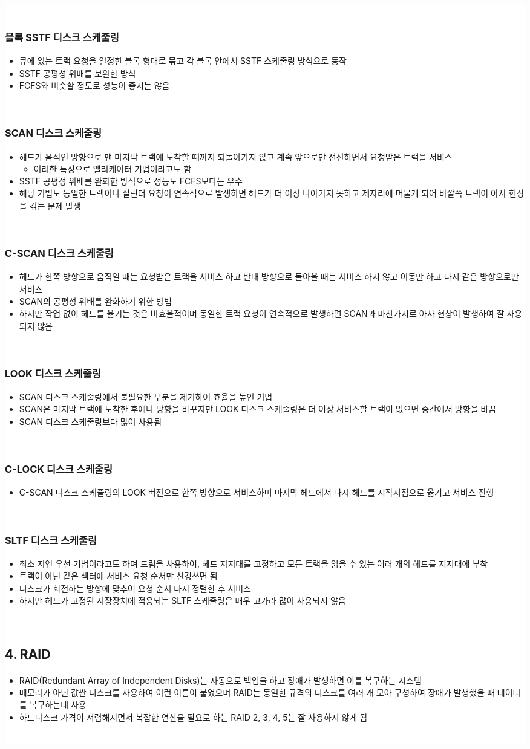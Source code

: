 <br>

### 블록 SSTF 디스크 스케줄링
- 큐에 있는 트랙 요청을 일정한 블록 형태로 묶고 각 블록 안에서 SSTF 스케줄링 방식으로 동작
- SSTF 공평성 위배를 보완한 방식
- FCFS와 비슷할 정도로 성능이 좋지는 않음

<br>

### SCAN 디스크 스케줄링
- 헤드가 움직인 방향으로 맨 마지막 트랙에 도착할 때까지 되돌아가지 않고 계속 앞으로만 전진하면서 요청받은 트랙을 서비스
    - 이러한 특징으로 엘리케이터 기법이라고도 함
- SSTF 공평성 위배를 완화한 방식으로 성능도 FCFS보다는 우수
- 해당 기법도 동일한 트랙이나 실린더 요청이 연속적으로 발생하면 헤드가 더 이상 나아가지 못하고 제자리에 머물게 되어 바깥쪽 트랙이 아사 현상을 겪는 문제 발생

<br>

### C-SCAN 디스크 스케줄링
- 헤드가 한쪽 방향으로 움직일 때는 요청받은 트랙을 서비스 하고 반대 방향으로 돌아올 때는 서비스 하지 않고 이동만 하고 다시 같은 방향으로만 서비스
- SCAN의 공평성 위배를 완화하기 위한 방법
- 하지만 작업 없이 헤드를 옮기는 것은 비효율적이며 동일한 트랙 요청이 연속적으로 발생하면 SCAN과 마찬가지로 아사 현상이 발생하여 잘 사용되지 않음

<br>

### LOOK 디스크 스케줄링
- SCAN 디스크 스케줄링에서 불필요한 부분을 제거하여 효율을 높인 기법
- SCAN은 마지막 트랙에 도착한 후에나 방향을 바꾸지만 LOOK 디스크 스케줄링은 더 이상 서비스할 트랙이 없으면 중간에서 방향을 바꿈
- SCAN 디스크 스케줄링보다 많이 사용됨

<br>

### C-LOCK 디스크 스케줄링
- C-SCAN 디스크 스케줄링의 LOOK 버전으로 한쪽 방향으로 서비스하며 마지막 헤드에서 다시 헤드를 시작지점으로 옮기고 서비스 진행

<br>

### SLTF 디스크 스케줄링
- 최소 지연 우선 기법이라고도 하며 드럼을 사용하여, 헤드 지지대를 고정하고 모든 트랙을 읽을 수 있는 여러 개의 헤드를 지지대에 부착
- 트랙이 아닌 같은 섹터에 서비스 요청 순서만 신경쓰면 됨
- 디스크가 회전하는 방향에 맞추어 요청 순서 다시 정렬한 후 서비스
- 하지만 헤드가 고정된 저장장치에 적용되는 SLTF 스케줄링은 매우 고가라 많이 사용되지 않음

<br>

## 4. RAID
- RAID(Redundant Array of Independent Disks)는 자동으로 백업을 하고 장애가 발생하면 이를 복구하는 시스템
- 메모리가 아닌 값싼 디스크를 사용하여 이런 이름이 붙었으며 RAID는 동일한 규격의 디스크를 여러 개 모아 구성하여 장애가 발생했을 때 데이터를 복구하는데 사용
- 하드디스크 가격이 저렴해지면서 복잡한 연산을 필요로 하는 RAID 2, 3, 4, 5는 잘 사용하지 않게 됨

<br>

![RAID 정리](https://github.com/InJun2/TIL/blob/main/CS-topic/OS/RAID.md)
